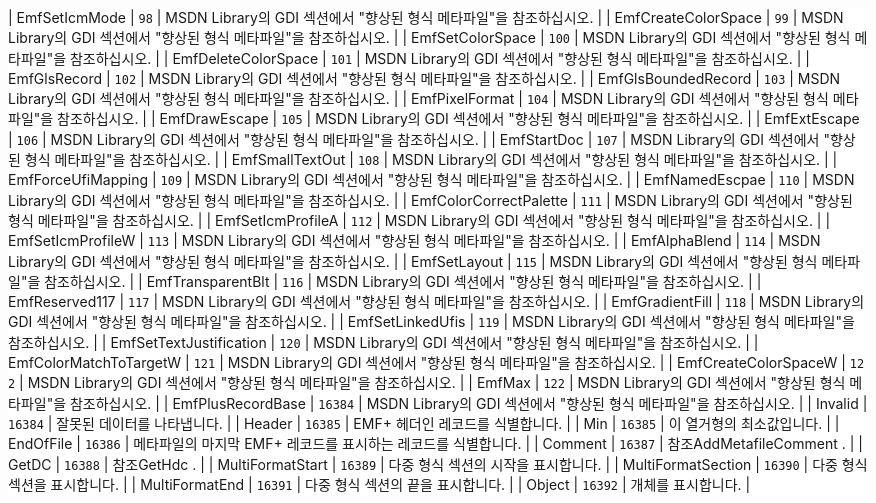 | EmfSetIcmMode | `98` | MSDN Library의 GDI 섹션에서 "향상된 형식 메타파일"을 참조하십시오. |
| EmfCreateColorSpace | `99` | MSDN Library의 GDI 섹션에서 "향상된 형식 메타파일"을 참조하십시오. |
| EmfSetColorSpace | `100` | MSDN Library의 GDI 섹션에서 "향상된 형식 메타파일"을 참조하십시오. |
| EmfDeleteColorSpace | `101` | MSDN Library의 GDI 섹션에서 "향상된 형식 메타파일"을 참조하십시오. |
| EmfGlsRecord | `102` | MSDN Library의 GDI 섹션에서 "향상된 형식 메타파일"을 참조하십시오. |
| EmfGlsBoundedRecord | `103` | MSDN Library의 GDI 섹션에서 "향상된 형식 메타파일"을 참조하십시오. |
| EmfPixelFormat | `104` | MSDN Library의 GDI 섹션에서 "향상된 형식 메타파일"을 참조하십시오. |
| EmfDrawEscape | `105` | MSDN Library의 GDI 섹션에서 "향상된 형식 메타파일"을 참조하십시오. |
| EmfExtEscape | `106` | MSDN Library의 GDI 섹션에서 "향상된 형식 메타파일"을 참조하십시오. |
| EmfStartDoc | `107` | MSDN Library의 GDI 섹션에서 "향상된 형식 메타파일"을 참조하십시오. |
| EmfSmallTextOut | `108` | MSDN Library의 GDI 섹션에서 "향상된 형식 메타파일"을 참조하십시오. |
| EmfForceUfiMapping | `109` | MSDN Library의 GDI 섹션에서 "향상된 형식 메타파일"을 참조하십시오. |
| EmfNamedEscpae | `110` | MSDN Library의 GDI 섹션에서 "향상된 형식 메타파일"을 참조하십시오. |
| EmfColorCorrectPalette | `111` | MSDN Library의 GDI 섹션에서 "향상된 형식 메타파일"을 참조하십시오. |
| EmfSetIcmProfileA | `112` | MSDN Library의 GDI 섹션에서 "향상된 형식 메타파일"을 참조하십시오. |
| EmfSetIcmProfileW | `113` | MSDN Library의 GDI 섹션에서 "향상된 형식 메타파일"을 참조하십시오. |
| EmfAlphaBlend | `114` | MSDN Library의 GDI 섹션에서 "향상된 형식 메타파일"을 참조하십시오. |
| EmfSetLayout | `115` | MSDN Library의 GDI 섹션에서 "향상된 형식 메타파일"을 참조하십시오. |
| EmfTransparentBlt | `116` | MSDN Library의 GDI 섹션에서 "향상된 형식 메타파일"을 참조하십시오. |
| EmfReserved117 | `117` | MSDN Library의 GDI 섹션에서 "향상된 형식 메타파일"을 참조하십시오. |
| EmfGradientFill | `118` | MSDN Library의 GDI 섹션에서 "향상된 형식 메타파일"을 참조하십시오. |
| EmfSetLinkedUfis | `119` | MSDN Library의 GDI 섹션에서 "향상된 형식 메타파일"을 참조하십시오. |
| EmfSetTextJustification | `120` | MSDN Library의 GDI 섹션에서 "향상된 형식 메타파일"을 참조하십시오. |
| EmfColorMatchToTargetW | `121` | MSDN Library의 GDI 섹션에서 "향상된 형식 메타파일"을 참조하십시오. |
| EmfCreateColorSpaceW | `122` | MSDN Library의 GDI 섹션에서 "향상된 형식 메타파일"을 참조하십시오. |
| EmfMax | `122` | MSDN Library의 GDI 섹션에서 "향상된 형식 메타파일"을 참조하십시오. |
| EmfPlusRecordBase | `16384` | MSDN Library의 GDI 섹션에서 "향상된 형식 메타파일"을 참조하십시오. |
| Invalid | `16384` | 잘못된 데이터를 나타냅니다. |
| Header | `16385` | EMF+ 헤더인 레코드를 식별합니다. |
| Min | `16385` | 이 열거형의 최소값입니다. |
| EndOfFile | `16386` | 메타파일의 마지막 EMF+ 레코드를 표시하는 레코드를 식별합니다. |
| Comment | `16387` | 참조AddMetafileComment . |
| GetDC | `16388` | 참조GetHdc . |
| MultiFormatStart | `16389` | 다중 형식 섹션의 시작을 표시합니다. |
| MultiFormatSection | `16390` | 다중 형식 섹션을 표시합니다. |
| MultiFormatEnd | `16391` | 다중 형식 섹션의 끝을 표시합니다. |
| Object | `16392` | 개체를 표시합니다. |